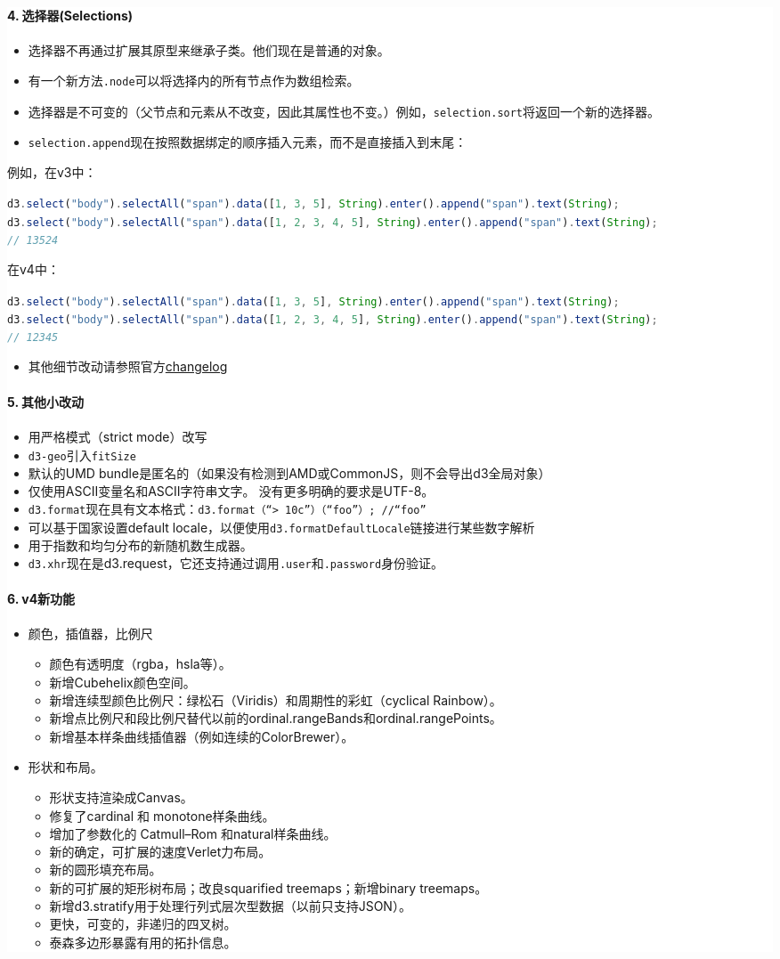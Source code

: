 #### 4. 选择器(Selections)

- 选择器不再通过扩展其原型来继承子类。他们现在是普通的对象。

- 有一个新方法`.node`可以将选择内的所有节点作为数组检索。

- 选择器是不可变的（父节点和元素从不改变，因此其属性也不变。）例如，`selection.sort`将返回一个新的选择器。

- `selection.append`现在按照数据绑定的顺序插入元素，而不是直接插入到末尾：

例如，在v3中：

```javascript
d3.select("body").selectAll("span").data([1, 3, 5], String).enter().append("span").text(String);
d3.select("body").selectAll("span").data([1, 2, 3, 4, 5], String).enter().append("span").text(String);
// 13524
```

在v4中：

```javascript
d3.select("body").selectAll("span").data([1, 3, 5], String).enter().append("span").text(String);
d3.select("body").selectAll("span").data([1, 2, 3, 4, 5], String).enter().append("span").text(String);
// 12345
```

- 其他细节改动请参照官方[changelog](https://github.com/d3/d3/blob/master/CHANGES.md#selections-d3-selection)

#### 5. 其他小改动

- 用严格模式（strict mode）改写
- `d3-geo`引入`fitSize`
- 默认的UMD bundle是匿名的（如果没有检测到AMD或CommonJS，则不会导出d3全局对象）
- 仅使用ASCII变量名和ASCII字符串文字。 没有更多明确的要求是UTF-8。
- `d3.format`现在具有文本格式：`d3.format（“> 10c”）（“foo”）; //“foo”`
- 可以基于国家设置default locale，以便使用`d3.formatDefaultLocale`链接进行某些数字解析
- 用于指数和均匀分布的新随机数生成器。
- `d3.xhr`现在是d3.request，它还支持通过调用`.user`和`.password`身份验证。

#### 6. v4新功能

- 颜色，插值器，比例尺

    - 颜色有透明度（rgba，hsla等）。
    - 新增Cubehelix颜色空间。
    - 新增连续型颜色比例尺：绿松石（Viridis）和周期性的彩虹（cyclical Rainbow）。
    - 新增点比例尺和段比例尺替代以前的ordinal.rangeBands和ordinal.rangePoints。
    - 新增基本样条曲线插值器（例如连续的ColorBrewer）。

- 形状和布局。

    - 形状支持渲染成Canvas。
    - 修复了cardinal 和 monotone样条曲线。
    - 增加了参数化的 Catmull–Rom 和natural样条曲线。
    - 新的确定，可扩展的速度Verlet力布局。
    - 新的圆形填充布局。
    - 新的可扩展的矩形树布局；改良squarified treemaps；新增binary treemaps。
    - 新增d3.stratify用于处理行列式层次型数据（以前只支持JSON）。
    - 更快，可变的，非递归的四叉树。
    - 泰森多边形暴露有用的拓扑信息。
